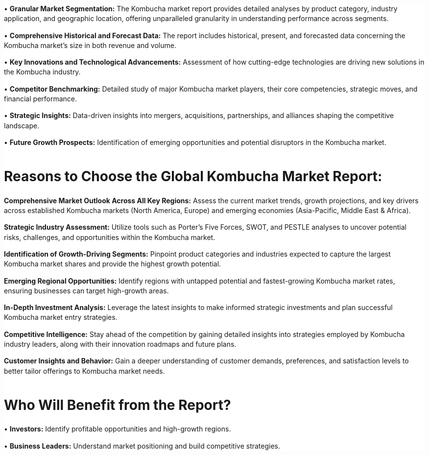 • <strong>Granular Market Segmentation:</strong> The Kombucha market report provides detailed analyses by product category, industry application, and geographic location, offering unparalleled granularity in understanding performance across segments.

• <strong>Comprehensive Historical and Forecast Data:</strong> The report includes historical, present, and forecasted data concerning the Kombucha market’s size in both revenue and volume.

• <strong>Key Innovations and Technological Advancements:</strong> Assessment of how cutting-edge technologies are driving new solutions in the Kombucha industry.

• <strong>Competitor Benchmarking:</strong> Detailed study of major Kombucha market players, their core competencies, strategic moves, and financial performance.

• <strong>Strategic Insights:</strong> Data-driven insights into mergers, acquisitions, partnerships, and alliances shaping the competitive landscape.

• <strong>Future Growth Prospects:</strong> Identification of emerging opportunities and potential disruptors in the Kombucha market.

# <strong>Reasons to Choose the Global Kombucha Market Report:</strong>

<strong>Comprehensive Market Outlook Across All Key Regions:</strong>
Assess the current market trends, growth projections, and key drivers across established Kombucha markets (North America, Europe) and emerging economies (Asia-Pacific, Middle East & Africa).

<strong>Strategic Industry Assessment:</strong>
Utilize tools such as Porter’s Five Forces, SWOT, and PESTLE analyses to uncover potential risks, challenges, and opportunities within the Kombucha market.

<strong>Identification of Growth-Driving Segments:</strong>
Pinpoint product categories and industries expected to capture the largest Kombucha market shares and provide the highest growth potential.

<strong>Emerging Regional Opportunities:</strong>
Identify regions with untapped potential and fastest-growing Kombucha market rates, ensuring businesses can target high-growth areas.

<strong>In-Depth Investment Analysis:</strong>
Leverage the latest insights to make informed strategic investments and plan successful Kombucha market entry strategies.

<strong>Competitive Intelligence:</strong>
Stay ahead of the competition by gaining detailed insights into strategies employed by Kombucha industry leaders, along with their innovation roadmaps and future plans.

<strong>Customer Insights and Behavior:</strong>
Gain a deeper understanding of customer demands, preferences, and satisfaction levels to better tailor offerings to Kombucha market needs.

# <strong>Who Will Benefit from the Report?</strong>

• <strong>Investors:</strong> Identify profitable opportunities and high-growth regions.

• <strong>Business Leaders:</strong> Understand market positioning and build competitive strategies.
